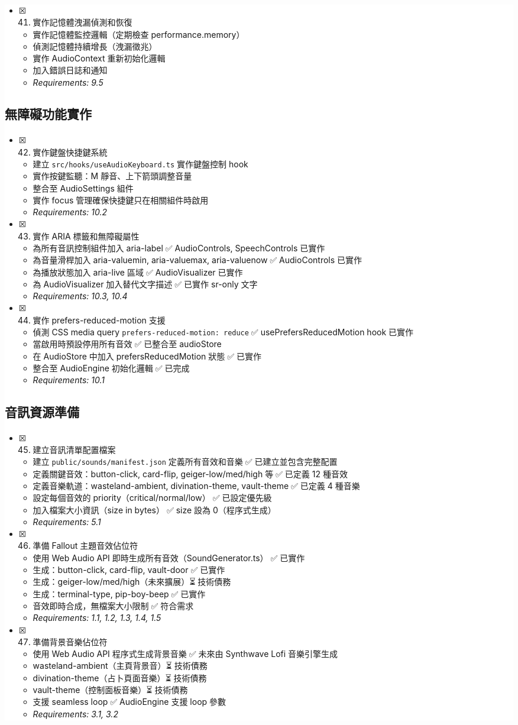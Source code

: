 - [x] 41. 實作記憶體洩漏偵測和恢復
  - 實作記憶體監控邏輯（定期檢查 performance.memory）
  - 偵測記憶體持續增長（洩漏徵兆）
  - 實作 AudioContext 重新初始化邏輯
  - 加入錯誤日誌和通知
  - _Requirements: 9.5_

## 無障礙功能實作

- [x] 42. 實作鍵盤快捷鍵系統
  - 建立 `src/hooks/useAudioKeyboard.ts` 實作鍵盤控制 hook
  - 實作按鍵監聽：M 靜音、上下箭頭調整音量
  - 整合至 AudioSettings 組件
  - 實作 focus 管理確保快捷鍵只在相關組件時啟用
  - _Requirements: 10.2_

- [x] 43. 實作 ARIA 標籤和無障礙屬性
  - 為所有音訊控制組件加入 aria-label ✅ AudioControls, SpeechControls 已實作
  - 為音量滑桿加入 aria-valuemin, aria-valuemax, aria-valuenow ✅ AudioControls 已實作
  - 為播放狀態加入 aria-live 區域 ✅ AudioVisualizer 已實作
  - 為 AudioVisualizer 加入替代文字描述 ✅ 已實作 sr-only 文字
  - _Requirements: 10.3, 10.4_

- [x] 44. 實作 prefers-reduced-motion 支援
  - 偵測 CSS media query `prefers-reduced-motion: reduce` ✅ usePrefersReducedMotion hook 已實作
  - 當啟用時預設停用所有音效 ✅ 已整合至 audioStore
  - 在 AudioStore 中加入 prefersReducedMotion 狀態 ✅ 已實作
  - 整合至 AudioEngine 初始化邏輯 ✅ 已完成
  - _Requirements: 10.1_

## 音訊資源準備

- [x] 45. 建立音訊清單配置檔案
  - 建立 `public/sounds/manifest.json` 定義所有音效和音樂 ✅ 已建立並包含完整配置
  - 定義關鍵音效：button-click, card-flip, geiger-low/med/high 等 ✅ 已定義 12 種音效
  - 定義音樂軌道：wasteland-ambient, divination-theme, vault-theme ✅ 已定義 4 種音樂
  - 設定每個音效的 priority（critical/normal/low） ✅ 已設定優先級
  - 加入檔案大小資訊（size in bytes） ✅ size 設為 0（程序式生成）
  - _Requirements: 5.1_

- [x] 46. 準備 Fallout 主題音效佔位符
  - 使用 Web Audio API 即時生成所有音效（SoundGenerator.ts） ✅ 已實作
  - 生成：button-click, card-flip, vault-door ✅ 已實作
  - 生成：geiger-low/med/high（未來擴展）⏳ 技術債務
  - 生成：terminal-type, pip-boy-beep ✅ 已實作
  - 音效即時合成，無檔案大小限制 ✅ 符合需求
  - _Requirements: 1.1, 1.2, 1.3, 1.4, 1.5_

- [x] 47. 準備背景音樂佔位符
  - 使用 Web Audio API 程序式生成背景音樂 ✅ 未來由 Synthwave Lofi 音樂引擎生成
  - wasteland-ambient（主頁背景音）⏳ 技術債務
  - divination-theme（占卜頁面音樂）⏳ 技術債務
  - vault-theme（控制面板音樂）⏳ 技術債務
  - 支援 seamless loop ✅ AudioEngine 支援 loop 參數
  - _Requirements: 3.1, 3.2_
